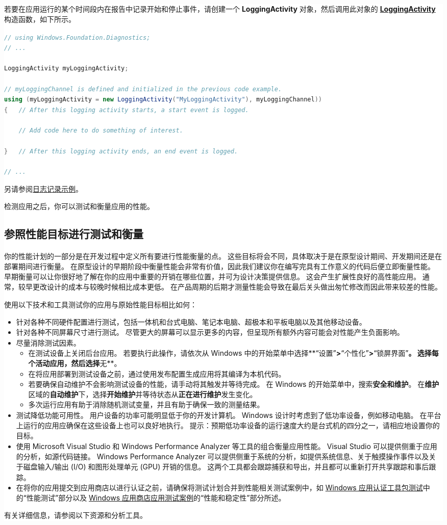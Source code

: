 若要在应用运行的某个时间段内在报告中记录开始和停止事件，请创建一个 **LoggingActivity** 对象，然后调用此对象的 [**LoggingActivity**](https://msdn.microsoft.com/library/windows/apps/windows.foundation.diagnostics.loggingactivity.loggingactivity.aspx) 构造函数，如下所示。

```csharp
// using Windows.Foundation.Diagnostics;
// ...

LoggingActivity myLoggingActivity;

// myLoggingChannel is defined and initialized in the previous code example.
using (myLoggingActivity = new LoggingActivity("MyLoggingActivity"), myLoggingChannel))
{   // After this logging activity starts, a start event is logged.
    
    // Add code here to do something of interest.
    
}   // After this logging activity ends, an end event is logged.

// ...
```

另请参阅[日志记录示例](http://go.microsoft.com/fwlink/p/?LinkId=529576)。

检测应用之后，你可以测试和衡量应用的性能。

## <a name="test-and-measure-against-performance-goals"></a>参照性能目标进行测试和衡量

你的性能计划的一部分是在开发过程中定义所有要进行性能衡量的点。 这些目标将会不同，具体取决于是在原型设计期间、开发期间还是在部署期间进行衡量。 在原型设计的早期阶段中衡量性能会非常有价值，因此我们建议你在编写完具有工作意义的代码后便立即衡量性能。 早期衡量可以让你很好地了解在你的应用中重要的开销在哪些位置，并可为设计决策提供信息。 这会产生扩展性良好的高性能应用。 通常，较早更改设计的成本与较晚时候相比成本更低。 在产品周期的后期才测量性能会导致在最后关头做出匆忙修改而因此带来较差的性能。

使用以下技术和工具测试你的应用与原始性能目标相比如何：

-   针对各种不同硬件配置进行测试，包括一体机和台式电脑、笔记本电脑、超极本和平板电脑以及其他移动设备。
-   针对各种不同屏幕尺寸进行测试。 尽管更大的屏幕可以显示更多的内容，但呈现所有额外内容可能会对性能产生负面影响。
-   尽量消除测试因素。
    -   在测试设备上关闭后台应用。 若要执行此操作，请依次从 Windows 中的开始菜单中选择**“设置”**&gt;**“个性化”**&gt;**“锁屏界面”**。 选择每个活动应用，然后选择**无**。
    -   在将应用部署到测试设备之前，通过使用发布配置生成应用将其编译为本机代码。
    -   若要确保自动维护不会影响测试设备的性能，请手动将其触发并等待完成。 在 Windows 的开始菜单中，搜索**安全和维护**。 在**维护**区域的**自动维护**下，选择**开始维护**并等待状态从**正在进行维护**发生变化。
    -   多次运行应用有助于消除随机测试变量，并且有助于确保一致的测量结果。
-   测试降低功能可用性。 用户设备的功率可能明显低于你的开发计算机。 Windows 设计时考虑到了低功率设备，例如移动电脑。 在平台上运行的应用应确保在这些设备上也可以良好地执行。 提示：预期低功率设备的运行速度大约是台式机的四分之一，请相应地设置你的目标。
-   使用 Microsoft Visual Studio 和 Windows Performance Analyzer 等工具的组合衡量应用性能。 Visual Studio 可以提供侧重于应用的分析，如源代码链接。 Windows Performance Analyzer 可以提供侧重于系统的分析，如提供系统信息、关于触摸操作事件以及关于磁盘输入/输出 (I/O) 和图形处理单元 (GPU) 开销的信息。 这两个工具都会跟踪捕获和导出，并且都可以重新打开共享跟踪和事后跟踪。
-   在将你的应用提交到应用商店以进行认证之前，请确保将测试计划合并到性能相关测试案例中，如 [Windows 应用认证工具包测试](windows-app-certification-kit-tests.md)中的“性能测试”部分以及 [Windows 应用商店应用测试案例](https://msdn.microsoft.com/library/windows/apps/Dn275879)的“性能和稳定性”部分所述。

有关详细信息，请参阅以下资源和分析工具。

